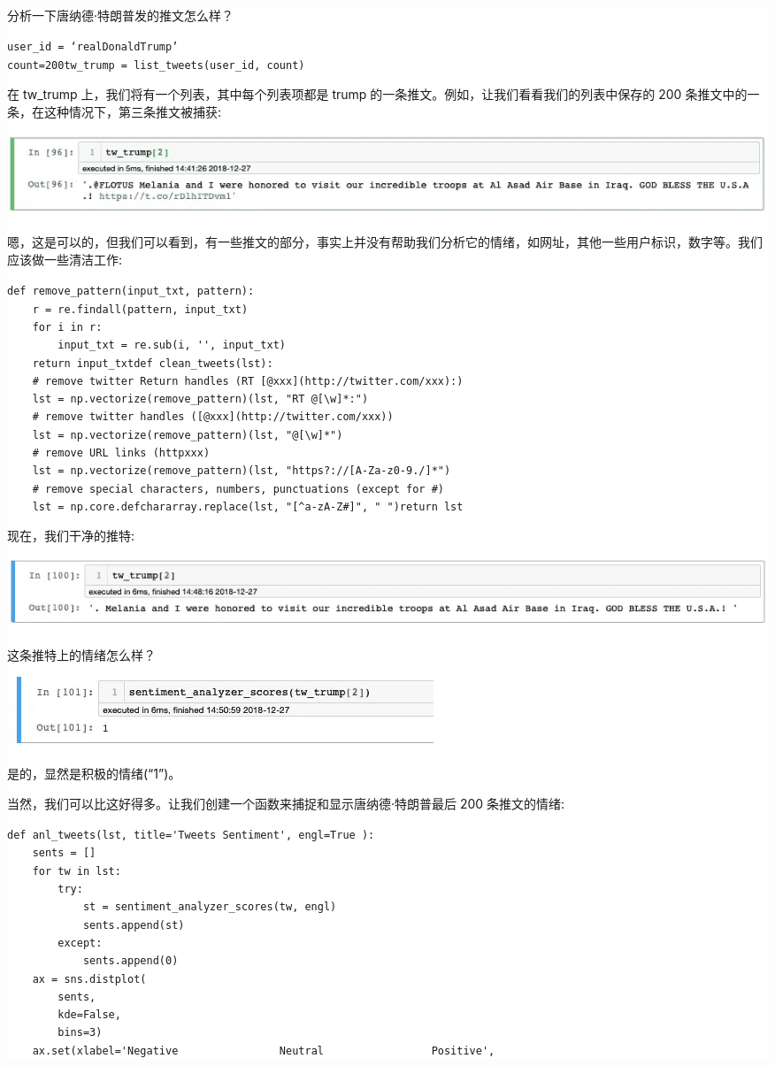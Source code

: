 分析一下唐纳德·特朗普发的推文怎么样？

```
user_id = ‘realDonaldTrump’ 
count=200tw_trump = list_tweets(user_id, count)
```

在 tw_trump 上，我们将有一个列表，其中每个列表项都是 trump 的一条推文。例如，让我们看看我们的列表中保存的 200 条推文中的一条，在这种情况下，第三条推文被捕获:

![](img/800155b471a20eddc057a1eda81b048b.png)

嗯，这是可以的，但我们可以看到，有一些推文的部分，事实上并没有帮助我们分析它的情绪，如网址，其他一些用户标识，数字等。我们应该做一些清洁工作:

```
def remove_pattern(input_txt, pattern):
    r = re.findall(pattern, input_txt)
    for i in r:
        input_txt = re.sub(i, '', input_txt)        
    return input_txtdef clean_tweets(lst):
    # remove twitter Return handles (RT [@xxx](http://twitter.com/xxx):)
    lst = np.vectorize(remove_pattern)(lst, "RT @[\w]*:")
    # remove twitter handles ([@xxx](http://twitter.com/xxx))
    lst = np.vectorize(remove_pattern)(lst, "@[\w]*")
    # remove URL links (httpxxx)
    lst = np.vectorize(remove_pattern)(lst, "https?://[A-Za-z0-9./]*")
    # remove special characters, numbers, punctuations (except for #)
    lst = np.core.defchararray.replace(lst, "[^a-zA-Z#]", " ")return lst
```

现在，我们干净的推特:

![](img/7b95b7a5c7da91a91b6db392ef9fe649.png)

这条推特上的情绪怎么样？

![](img/019764042d62bf8505bce00d95bd8b98.png)

是的，显然是积极的情绪(“1”)。

当然，我们可以比这好得多。让我们创建一个函数来捕捉和显示唐纳德·特朗普最后 200 条推文的情绪:

```
def anl_tweets(lst, title='Tweets Sentiment', engl=True ):
    sents = []
    for tw in lst:
        try:
            st = sentiment_analyzer_scores(tw, engl)
            sents.append(st)
        except:
            sents.append(0)
    ax = sns.distplot(
        sents,
        kde=False,
        bins=3)
    ax.set(xlabel='Negative                Neutral                 Positive',
```
